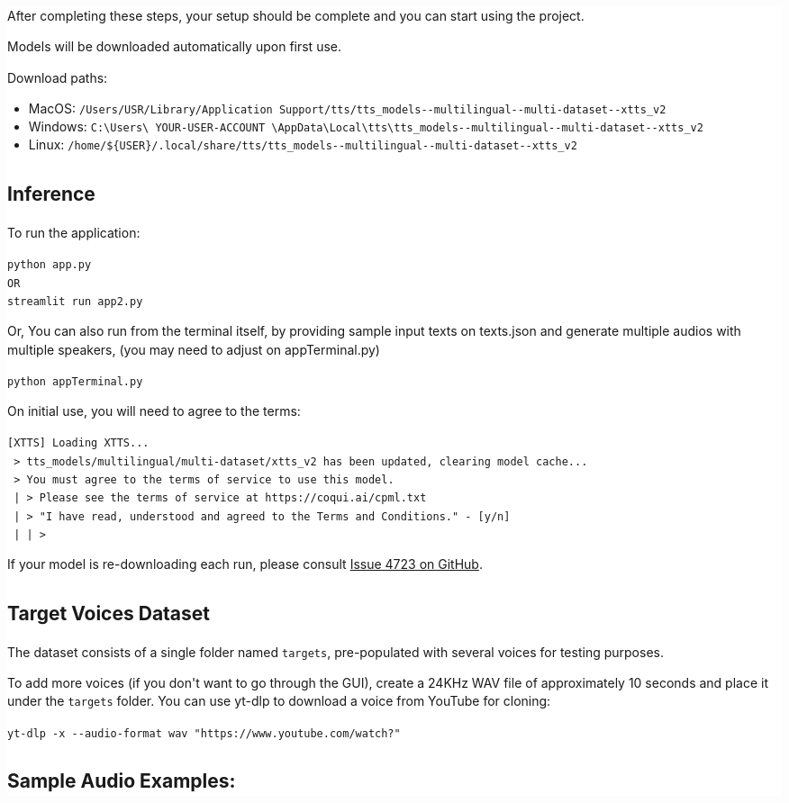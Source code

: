 
     

After completing these steps, your setup should be complete and you can start using the project.

Models will be downloaded automatically upon first use.

Download paths:
- MacOS: `/Users/USR/Library/Application Support/tts/tts_models--multilingual--multi-dataset--xtts_v2`
- Windows: `C:\Users\ YOUR-USER-ACCOUNT \AppData\Local\tts\tts_models--multilingual--multi-dataset--xtts_v2`
- Linux: `/home/${USER}/.local/share/tts/tts_models--multilingual--multi-dataset--xtts_v2`



## Inference
To run the application:

```
python app.py
OR
streamlit run app2.py 
```
Or, You can also run from the terminal itself, by providing sample input texts on texts.json and generate multiple audios with multiple speakers, (you may need to adjust on appTerminal.py)
```
python appTerminal.py
```
On initial use, you will need to agree to the terms:

```
[XTTS] Loading XTTS...
 > tts_models/multilingual/multi-dataset/xtts_v2 has been updated, clearing model cache...
 > You must agree to the terms of service to use this model.
 | > Please see the terms of service at https://coqui.ai/cpml.txt
 | > "I have read, understood and agreed to the Terms and Conditions." - [y/n]
 | | >
 ```

If your model is re-downloading each run, please consult [Issue 4723 on GitHub](https://github.com/oobabooga/text-generation-webui/issues/4723#issuecomment-1826120220).

## Target Voices Dataset
The dataset consists of a single folder named `targets`, pre-populated with several voices for testing purposes.

To add more voices (if you don't want to go through the GUI), create a 24KHz WAV file of approximately 10 seconds and place it under the `targets` folder. 
You can use yt-dlp to download a voice from YouTube for cloning:
```
yt-dlp -x --audio-format wav "https://www.youtube.com/watch?"
```


## Sample Audio Examples:
